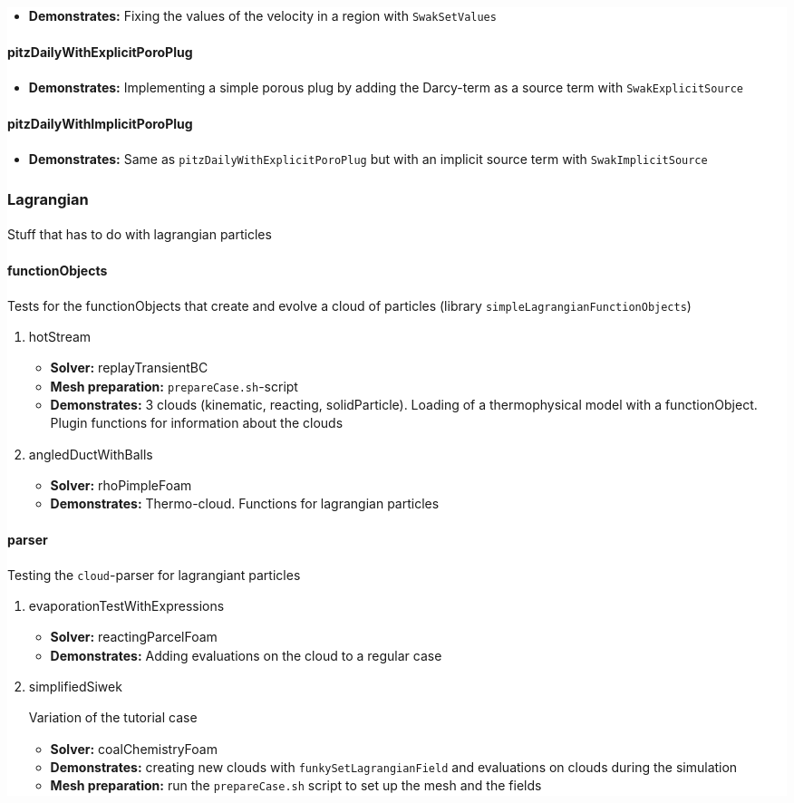 -   **Demonstrates:** Fixing the values of the velocity in a region
    with `SwakSetValues`

#### pitzDailyWithExplicitPoroPlug<a id="sec-5-3-11-2" name="sec-5-3-11-2"></a>

-   **Demonstrates:** Implementing a simple porous plug by adding the
    Darcy-term as a source term with
    `SwakExplicitSource`

#### pitzDailyWithImplicitPoroPlug<a id="sec-5-3-11-3" name="sec-5-3-11-3"></a>

-   **Demonstrates:** Same as `pitzDailyWithExplicitPoroPlug` but
    with an implicit source term with
    `SwakImplicitSource`

### Lagrangian<a id="sec-5-3-12" name="sec-5-3-12"></a>

Stuff that has to do with lagrangian particles

#### functionObjects<a id="sec-5-3-12-1" name="sec-5-3-12-1"></a>

Tests for the functionObjects that create and evolve a cloud of
particles (library `simpleLagrangianFunctionObjects`)

1.  hotStream

    -   **Solver:** replayTransientBC
    -   **Mesh preparation:** `prepareCase.sh`-script
    -   **Demonstrates:** 3 clouds (kinematic, reacting,
        solidParticle). Loading of a thermophysical
        model with a functionObject. Plugin functions
        for information about the clouds

2.  angledDuctWithBalls

    -   **Solver:** rhoPimpleFoam
    -   **Demonstrates:** Thermo-cloud. Functions for lagrangian
        particles

#### parser<a id="sec-5-3-12-2" name="sec-5-3-12-2"></a>

Testing the `cloud`-parser for lagrangiant particles

1.  evaporationTestWithExpressions

    -   **Solver:** reactingParcelFoam
    -   **Demonstrates:** Adding evaluations on the cloud to a regular
        case

2.  simplifiedSiwek

    Variation of the tutorial case
    -   **Solver:** coalChemistryFoam
    -   **Demonstrates:** creating new clouds with
        `funkySetLagrangianField` and evaluations on
        clouds during the simulation
    -   **Mesh preparation:** run the `prepareCase.sh` script to set up
        the mesh and the fields
